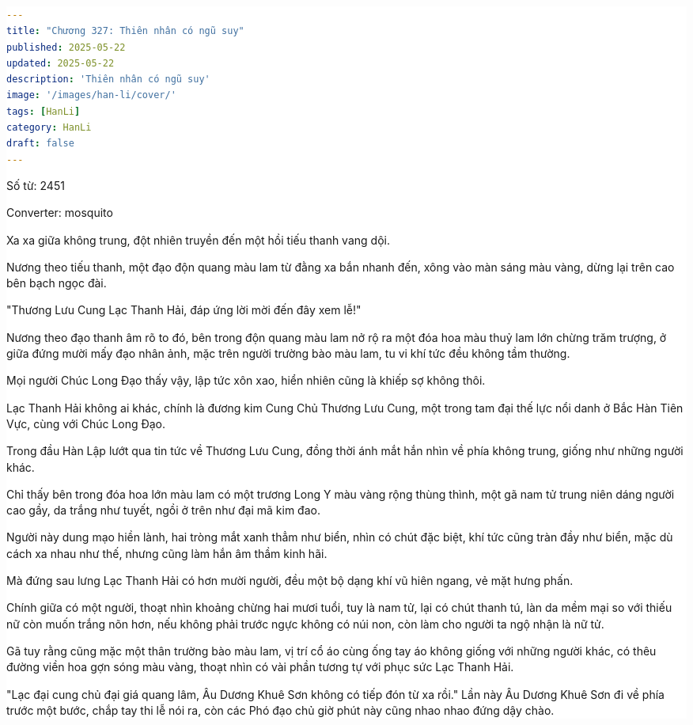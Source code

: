 ```yaml
---
title: "Chương 327: Thiên nhân có ngũ suy"
published: 2025-05-22
updated: 2025-05-22
description: 'Thiên nhân có ngũ suy'
image: '/images/han-li/cover/'
tags: [HanLi]
category: HanLi
draft: false
---
```


Số từ: 2451 

Converter: mosquito








Xa xa giữa không trung, đột nhiên truyền đến một hồi tiếu thanh vang dội.

Nương theo tiếu thanh, một đạo độn quang màu lam từ đằng xa bắn nhanh đến, xông vào màn sáng màu vàng, dừng lại trên cao bên bạch ngọc đài.

"Thương Lưu Cung Lạc Thanh Hải, đáp ứng lời mời đến đây xem lễ!"

Nương theo đạo thanh âm rõ to đó, bên trong độn quang màu lam nở rộ ra một đóa hoa màu thuỷ lam lớn chừng trăm trượng, ở giữa đứng mười mấy đạo nhân ảnh, mặc trên người trường bào màu lam, tu vi khí tức đều không tầm thường.

Mọi người Chúc Long Đạo thấy vậy, lập tức xôn xao, hiển nhiên cũng là khiếp sợ không thôi.

Lạc Thanh Hải không ai khác, chính là đương kim Cung Chủ Thương Lưu Cung, một trong tam đại thế lực nổi danh ở Bắc Hàn Tiên Vực, cùng với Chúc Long Đạo.

Trong đầu Hàn Lập lướt qua tin tức về Thương Lưu Cung, đồng thời ánh mắt hắn nhìn về phía không trung, giống như những người khác.

Chỉ thấy bên trong đóa hoa lớn màu lam có một trương Long Y màu vàng rộng thùng thình, một gã nam tử trung niên dáng người cao gầy, da trắng như tuyết, ngồi ở trên như đại mã kim đao.

Người này dung mạo hiền lành, hai tròng mắt xanh thẳm như biển, nhìn có chút đặc biệt, khí tức cũng tràn đầy như biển, mặc dù cách xa nhau như thế, nhưng cũng làm hắn âm thầm kinh hãi.

Mà đứng sau lưng Lạc Thanh Hải có hơn mười người, đều một bộ dạng khí vũ hiên ngang, vẻ mặt hưng phấn.

Chính giữa có một người, thoạt nhìn khoảng chừng hai mươi tuổi, tuy là nam tử, lại có chút thanh tú, làn da mềm mại so với thiếu nữ còn muốn trắng nõn hơn, nếu không phải trước ngực không có núi non, còn làm cho người ta ngộ nhận là nữ tử.

Gã tuy rằng cũng mặc một thân trường bào màu lam, vị trí cổ áo cùng ống tay áo không giống với những người khác, có thêu đường viền hoa gợn sóng màu vàng, thoạt nhìn có vài phần tương tự với phục sức Lạc Thanh Hải.

"Lạc đại cung chủ đại giá quang lâm, Âu Dương Khuê Sơn không có tiếp đón từ xa rồi." Lần này Âu Dương Khuê Sơn đi về phía trước một bước, chắp tay thi lễ nói ra, còn các Phó đạo chủ giờ phút này cũng nhao nhao đứng dậy chào.
